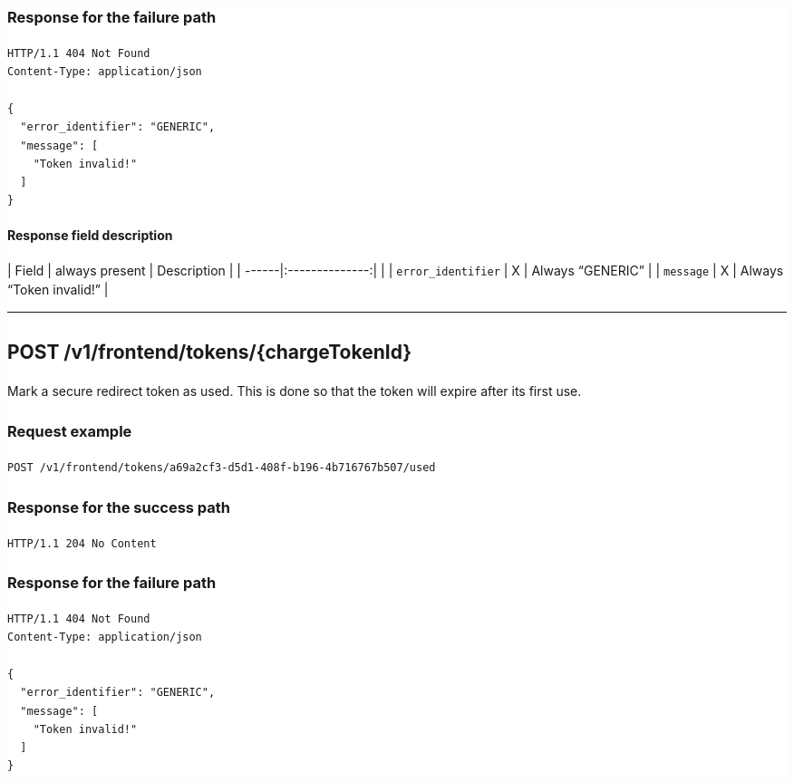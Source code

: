 
### Response for the failure path

```
HTTP/1.1 404 Not Found
Content-Type: application/json

{
  "error_identifier": "GENERIC",
  "message": [
    "Token invalid!"
  ]
}
```

#### Response field description

| Field | always present | Description |
| ------|:--------------:|             |
| `error_identifier` | X | Always “GENERIC” |
| `message` | X | Always “Token invalid!” |

-----------------------------------------------------------------------------------------------------------

## POST /v1/frontend/tokens/{chargeTokenId}

Mark a secure redirect token as used. This is done so that the token will expire after its first use.

### Request example

```
POST /v1/frontend/tokens/a69a2cf3-d5d1-408f-b196-4b716767b507/used
```

### Response for the success path

```
HTTP/1.1 204 No Content
```

### Response for the failure path

```
HTTP/1.1 404 Not Found
Content-Type: application/json

{
  "error_identifier": "GENERIC",
  "message": [
    "Token invalid!"
  ]
}
```
